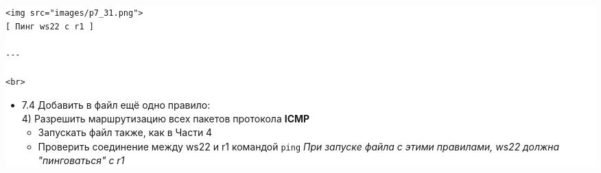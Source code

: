     <img src="images/p7_31.png">
    [ Пинг ws22 с r1 ]
    
    ---
    
    <br>

- 7.4 Добавить в файл ещё одно правило:  
    4) Разрешить маршрутизацию всех пакетов протокола **ICMP**
    - Запускать файл также, как в Части 4
    - Проверить соединение между ws22 и r1 командой `ping` *При запуске файла с этими правилами, ws22 должна "пинговаться" с r1*
    
